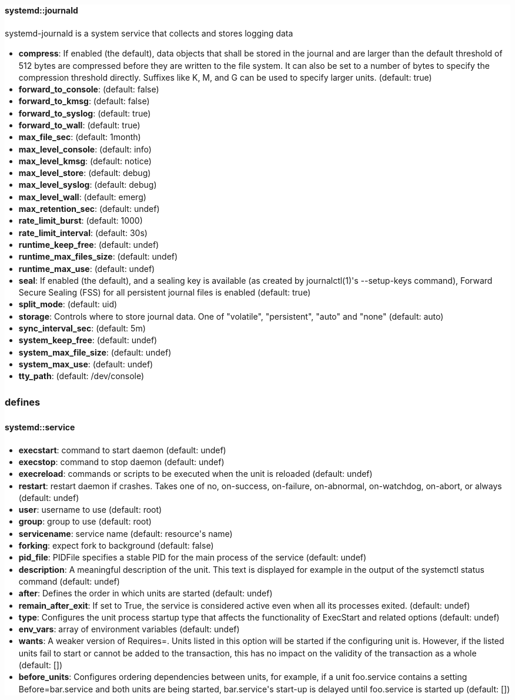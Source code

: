 #### systemd::journald

systemd-journald is a system service that collects and stores logging data

* **compress**: If enabled (the default), data objects that shall be stored in the journal and are larger than the default threshold of 512 bytes are compressed before they are written to the file system. It can also be set to a number of bytes to specify the compression threshold directly. Suffixes like K, M, and G can be used to specify larger units. (default: true)
* **forward_to_console**:    (default: false)
* **forward_to_kmsg**:       (default: false)
* **forward_to_syslog**:     (default: true)
* **forward_to_wall**:       (default: true)
* **max_file_sec**:          (default: 1month)
* **max_level_console**:     (default: info)
* **max_level_kmsg**:        (default: notice)
* **max_level_store**:       (default: debug)
* **max_level_syslog**:      (default: debug)
* **max_level_wall**:        (default: emerg)
* **max_retention_sec**:     (default: undef)
* **rate_limit_burst**:      (default: 1000)
* **rate_limit_interval**:   (default: 30s)
* **runtime_keep_free**:     (default: undef)
* **runtime_max_files_size**: (default: undef)
* **runtime_max_use**:       (default: undef)
* **seal**: If enabled (the default), and a sealing key is available (as created by journalctl(1)'s --setup-keys command), Forward Secure Sealing (FSS) for all persistent journal files is enabled (default: true)
* **split_mode**:            (default: uid)
* **storage**: Controls where to store journal data. One of "volatile", "persistent", "auto" and "none" (default: auto)
* **sync_interval_sec**:     (default: 5m)
* **system_keep_free**:      (default: undef)
* **system_max_file_size**:  (default: undef)
* **system_max_use**:        (default: undef)
* **tty_path**:              (default: /dev/console)

### defines

#### systemd::service

* **execstart**: command to start daemon (default: undef)
* **execstop**: command to stop daemon (default: undef)
* **execreload**: commands or scripts to be executed when the unit is reloaded (default: undef)
* **restart**: restart daemon if crashes. Takes one of no, on-success, on-failure, on-abnormal, on-watchdog, on-abort, or always (default: undef)
* **user**: username to use (default: root)
* **group**: group to use (default: root)
* **servicename**: service name (default: resource's name)
* **forking**: expect fork to background (default: false)
* **pid_file**: PIDFile specifies a stable PID for the main process of the service (default: undef)
* **description**: A meaningful description of the unit. This text is displayed for example in the output of the systemctl status command (default: undef)
* **after**: Defines the order in which units are started (default: undef)
* **remain_after_exit**: If set to True, the service is considered active even when all its processes exited. (default: undef)
* **type**: Configures the unit process startup type that affects the functionality of ExecStart and related options (default: undef)
* **env_vars**: array of environment variables (default: undef)
* **wants**: A weaker version of Requires=. Units listed in this option will be started if the configuring unit is. However, if the listed units fail to start or cannot be added to the transaction, this has no impact on the validity of the transaction as a whole (default: [])
* **before_units**: Configures ordering dependencies between units, for example, if a unit foo.service contains a setting Before=bar.service and both units are being started, bar.service's start-up is delayed until foo.service is started up (default: [])